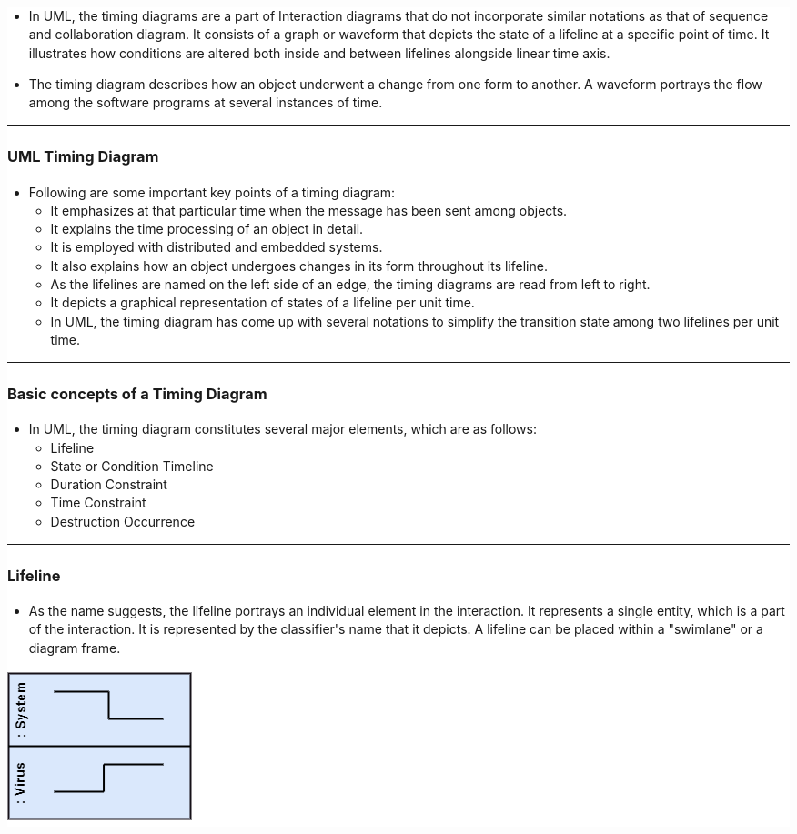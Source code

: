 - In UML, the timing diagrams are a part of Interaction diagrams that do not incorporate similar notations as that of sequence and collaboration diagram. It consists of a graph or waveform that depicts the state of a lifeline at a specific point of time. It illustrates how conditions are altered both inside and between lifelines alongside linear time axis.

- The timing diagram describes how an object underwent a change from one form to another. A waveform portrays the flow among the software programs at several instances of time.

---

### UML Timing Diagram

- Following are some important key points of a timing diagram:
  - It emphasizes at that particular time when the message has been sent among objects.
  - It explains the time processing of an object in detail.
  - It is employed with distributed and embedded systems.
  - It also explains how an object undergoes changes in its form throughout its lifeline.
  - As the lifelines are named on the left side of an edge, the timing diagrams are read from left to right.
  - It depicts a graphical representation of states of a lifeline per unit time.
  - In UML, the timing diagram has come up with several notations to simplify the transition state among two lifelines per unit time.

---

### Basic concepts of a Timing Diagram

- In UML, the timing diagram constitutes several major elements, which are as follows:
  - Lifeline
  - State or Condition Timeline
  - Duration Constraint
  - Time Constraint
  - Destruction Occurrence

---

### Lifeline

- As the name suggests, the lifeline portrays an individual element in the interaction. It represents a single entity, which is a part of the interaction. It is represented by the classifier's name that it depicts. A lifeline can be placed within a "swimlane" or a diagram frame.


![center h:300px](assets/uml-timing-diagram.png)
